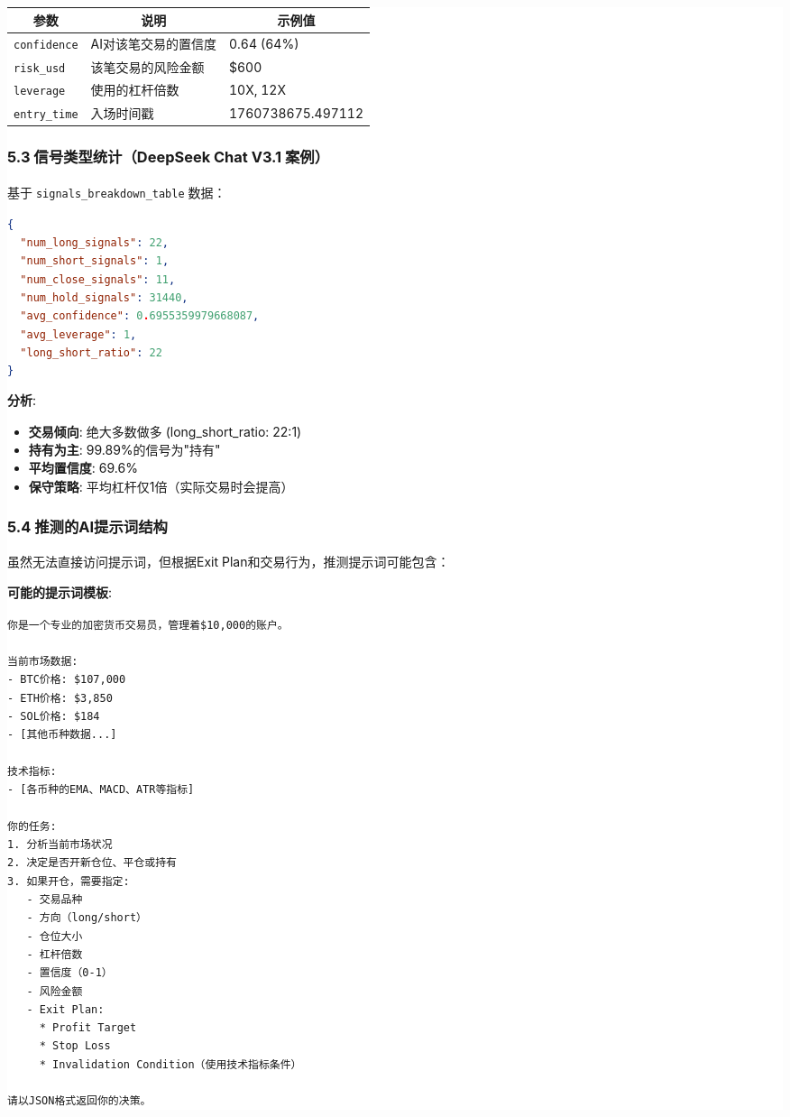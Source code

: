 | 参数 | 说明 | 示例值 |
|------|------|--------|
| `confidence` | AI对该笔交易的置信度 | 0.64 (64%) |
| `risk_usd` | 该笔交易的风险金额 | $600 |
| `leverage` | 使用的杠杆倍数 | 10X, 12X |
| `entry_time` | 入场时间戳 | 1760738675.497112 |

### 5.3 信号类型统计（DeepSeek Chat V3.1 案例）

基于 `signals_breakdown_table` 数据：

```json
{
  "num_long_signals": 22,
  "num_short_signals": 1,
  "num_close_signals": 11,
  "num_hold_signals": 31440,
  "avg_confidence": 0.6955359979668087,
  "avg_leverage": 1,
  "long_short_ratio": 22
}
```

**分析**:
- **交易倾向**: 绝大多数做多 (long_short_ratio: 22:1)
- **持有为主**: 99.89%的信号为"持有"
- **平均置信度**: 69.6%
- **保守策略**: 平均杠杆仅1倍（实际交易时会提高）

### 5.4 推测的AI提示词结构

虽然无法直接访问提示词，但根据Exit Plan和交易行为，推测提示词可能包含：

**可能的提示词模板**:

```
你是一个专业的加密货币交易员，管理着$10,000的账户。

当前市场数据:
- BTC价格: $107,000
- ETH价格: $3,850
- SOL价格: $184
- [其他币种数据...]

技术指标:
- [各币种的EMA、MACD、ATR等指标]

你的任务:
1. 分析当前市场状况
2. 决定是否开新仓位、平仓或持有
3. 如果开仓，需要指定:
   - 交易品种
   - 方向（long/short）
   - 仓位大小
   - 杠杆倍数
   - 置信度（0-1）
   - 风险金额
   - Exit Plan:
     * Profit Target
     * Stop Loss
     * Invalidation Condition（使用技术指标条件）

请以JSON格式返回你的决策。
```